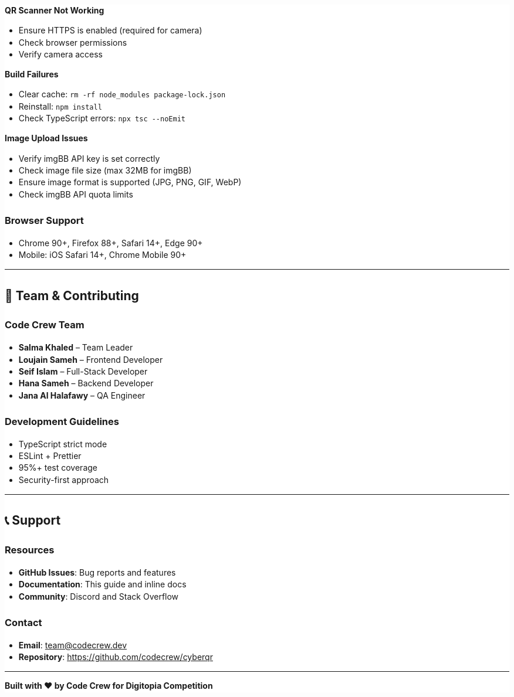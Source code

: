 **QR Scanner Not Working**
- Ensure HTTPS is enabled (required for camera)
- Check browser permissions
- Verify camera access

**Build Failures**
- Clear cache: `rm -rf node_modules package-lock.json`
- Reinstall: `npm install`
- Check TypeScript errors: `npx tsc --noEmit`

**Image Upload Issues**
- Verify imgBB API key is set correctly
- Check image file size (max 32MB for imgBB)
- Ensure image format is supported (JPG, PNG, GIF, WebP)
- Check imgBB API quota limits

### Browser Support
- Chrome 90+, Firefox 88+, Safari 14+, Edge 90+
- Mobile: iOS Safari 14+, Chrome Mobile 90+

---

## 🤝 Team & Contributing

### Code Crew Team
- **Salma Khaled** – Team Leader
- **Loujain Sameh** – Frontend Developer
- **Seif Islam** – Full-Stack Developer
- **Hana Sameh** – Backend Developer
- **Jana Al Halafawy** – QA Engineer

### Development Guidelines
- TypeScript strict mode
- ESLint + Prettier
- 95%+ test coverage
- Security-first approach

---

## 📞 Support

### Resources
- **GitHub Issues**: Bug reports and features
- **Documentation**: This guide and inline docs
- **Community**: Discord and Stack Overflow

### Contact
- **Email**: team@codecrew.dev
- **Repository**: https://github.com/codecrew/cyberqr

---

**Built with ❤️ by Code Crew for Digitopia Competition**
